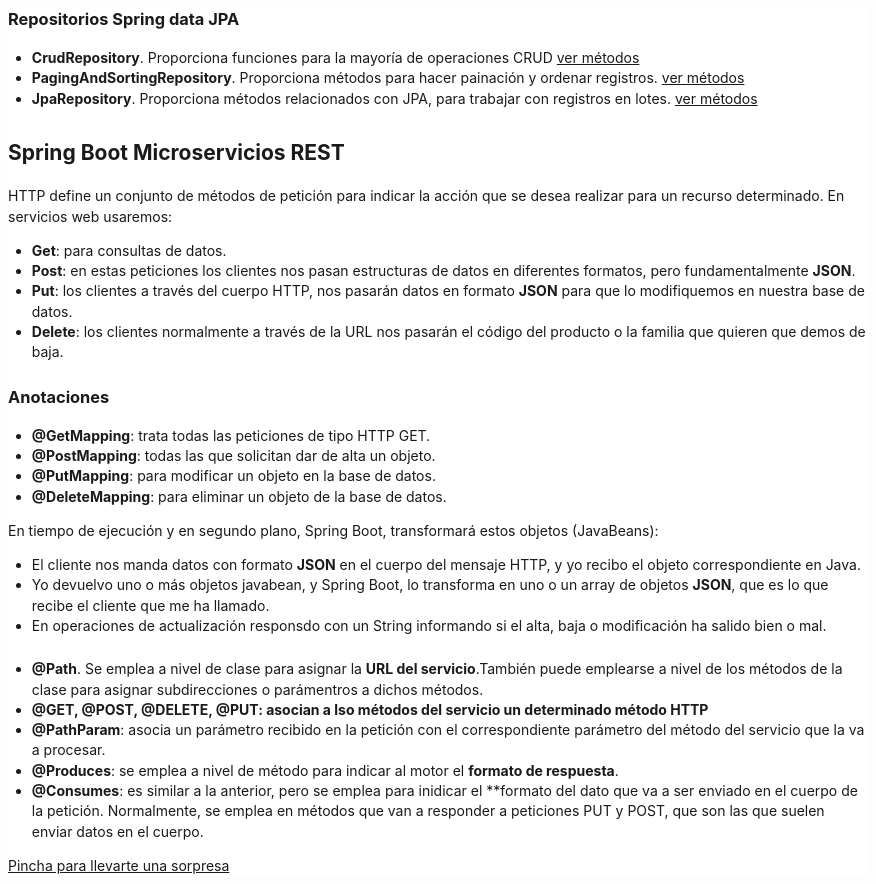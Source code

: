 ### Repositorios Spring data JPA
* **CrudRepository**. Proporciona funciones para la mayoría de operaciones CRUD [ver métodos](https://docs.spring.io/spring-data/commons/docs/current/api/org/springframework/data/repository/CrudRepository.html)
* **PagingAndSortingRepository**. Proporciona métodos para hacer painación y ordenar registros. [ver métodos](https://docs.spring.io/spring-data/commons/docs/current/api/org/springframework/data/repository/PagingAndSortingRepository.html)
* **JpaRepository**. Proporciona métodos relacionados con JPA, para trabajar con registros en lotes. [ver métodos](https://docs.spring.io/spring-data/jpa/docs/current/api/org/springframework/data/jpa/repository/JpaRepository.html)

## Spring Boot Microservicios REST
HTTP define un conjunto de métodos de petición para indicar la acción que se desea realizar para un recurso determinado. 
En servicios web usaremos: 
* **Get**: para consultas de datos. 
* **Post**: en estas peticiones los clientes nos pasan estructuras de datos en diferentes formatos, pero fundamentalmente **JSON**.
* **Put**: los clientes a través del cuerpo HTTP, nos pasarán datos en formato **JSON** para que lo modifiquemos en nuestra base de datos. 
* **Delete**: los clientes normalmente a través de la URL nos pasarán el código del producto o la familia que quieren que demos de baja.

### Anotaciones
* **@GetMapping**: trata todas las peticiones de tipo HTTP GET. 
* **@PostMapping**: todas las que solicitan dar de alta un objeto. 
* **@PutMapping**: para modificar un objeto en la base de datos. 
* **@DeleteMapping**: para eliminar un objeto de la base de datos.

En tiempo de ejecución y en segundo plano, Spring Boot, transformará estos objetos (JavaBeans):
* El cliente nos manda datos con formato **JSON** en el cuerpo del mensaje HTTP, y yo recibo el objeto correspondiente en Java. 
* Yo devuelvo uno o más objetos javabean, y Spring Boot, lo transforma en uno o un array de objetos **JSON**, que es lo que recibe el cliente que me ha llamado. 
* En operaciones de actualización responsdo con un String informando si el alta, baja o modificación ha salido bien o mal. 
###
* **@Path**. Se emplea a nivel de clase para asignar la **URL del servicio**.También puede emplearse a nivel de los métodos de la clase para asignar subdirecciones o parámentros a dichos métodos. 
* **@GET, @POST, @DELETE, @PUT: asocian a lso métodos del servicio un determinado método HTTP**
* **@PathParam**: asocia un parámetro recibido en la petición con el correspondiente parámetro del método del servicio que la va a procesar.
* **@Produces**: se emplea a nivel de método para indicar al motor el **formato de respuesta**. 
* **@Consumes**: es similar a la anterior, pero se emplea para inidicar el **formato del dato que va a ser enviado en el cuerpo de la petición. Normalmente, se emplea en métodos que van a responder a peticiones PUT y POST, que son las que suelen enviar datos en el cuerpo. 



[Pincha para llevarte una sorpresa](https://www.google.com/url?sa=i&url=https%3A%2F%2Fes.linkedin.com%2Fin%2Ftom%25C3%25A1s-escudero-delgado-2032872b&psig=AOvVaw0TNL8_UopbIgyJo-vlDJ_f&ust=1676397801028000&source=images&cd=vfe&ved=0CBAQjRxqFwoTCLCK1c6Kk_0CFQAAAAAdAAAAABAI)
